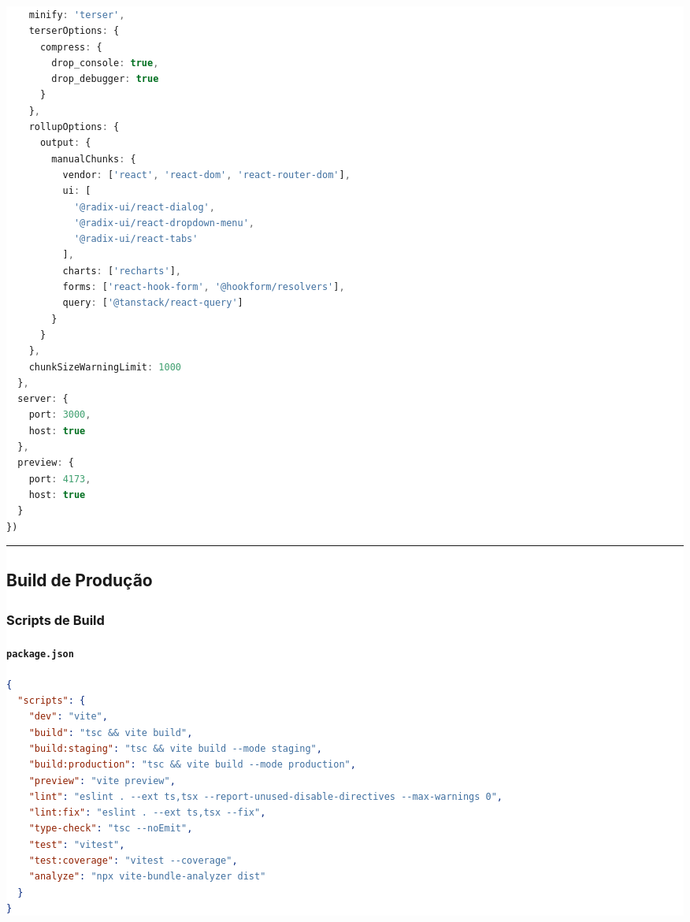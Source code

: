 ```typescript
    minify: 'terser',
    terserOptions: {
      compress: {
        drop_console: true,
        drop_debugger: true
      }
    },
    rollupOptions: {
      output: {
        manualChunks: {
          vendor: ['react', 'react-dom', 'react-router-dom'],
          ui: [
            '@radix-ui/react-dialog',
            '@radix-ui/react-dropdown-menu',
            '@radix-ui/react-tabs'
          ],
          charts: ['recharts'],
          forms: ['react-hook-form', '@hookform/resolvers'],
          query: ['@tanstack/react-query']
        }
      }
    },
    chunkSizeWarningLimit: 1000
  },
  server: {
    port: 3000,
    host: true
  },
  preview: {
    port: 4173,
    host: true
  }
})
```

---

## Build de Produção

### Scripts de Build

#### `package.json`
```json
{
  "scripts": {
    "dev": "vite",
    "build": "tsc && vite build",
    "build:staging": "tsc && vite build --mode staging",
    "build:production": "tsc && vite build --mode production",
    "preview": "vite preview",
    "lint": "eslint . --ext ts,tsx --report-unused-disable-directives --max-warnings 0",
    "lint:fix": "eslint . --ext ts,tsx --fix",
    "type-check": "tsc --noEmit",
    "test": "vitest",
    "test:coverage": "vitest --coverage",
    "analyze": "npx vite-bundle-analyzer dist"
  }
}
```
